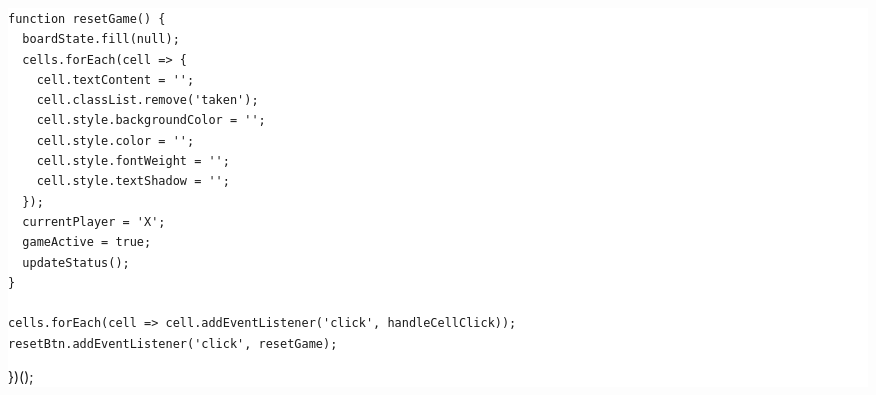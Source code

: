     function resetGame() {
      boardState.fill(null);
      cells.forEach(cell => {
        cell.textContent = '';
        cell.classList.remove('taken');
        cell.style.backgroundColor = '';
        cell.style.color = '';
        cell.style.fontWeight = '';
        cell.style.textShadow = '';
      });
      currentPlayer = 'X';
      gameActive = true;
      updateStatus();
    }

    cells.forEach(cell => cell.addEventListener('click', handleCellClick));
    resetBtn.addEventListener('click', resetGame);
  })();
</script>
</body>
</html>
